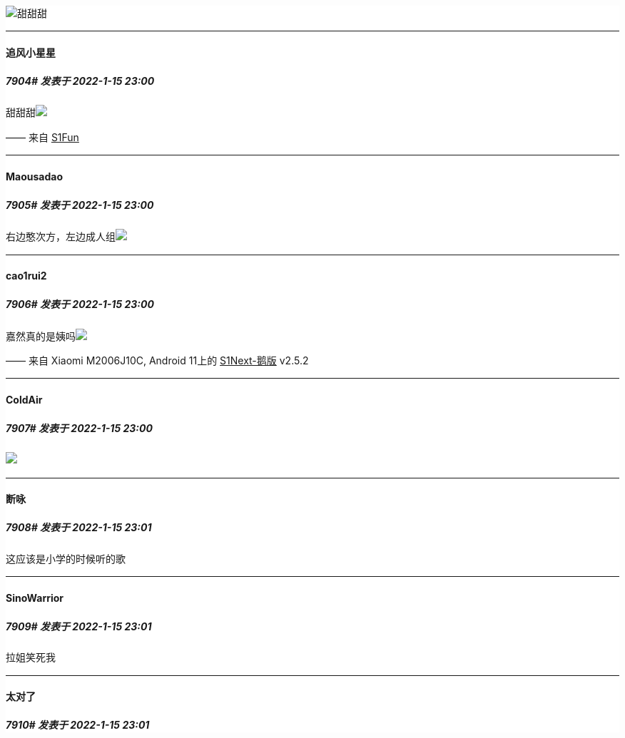 <img src="https://static.saraba1st.com/image/smiley/face2017/072.png" referrerpolicy="no-referrer">甜甜甜

*****

####  追风小星星  
##### 7904#       发表于 2022-1-15 23:00

甜甜甜<img src="https://static.saraba1st.com/image/smiley/face2017/072.png" referrerpolicy="no-referrer">

—— 来自 [S1Fun](https://s1fun.koalcat.com)

*****

####  Maousadao  
##### 7905#       发表于 2022-1-15 23:00

右边憨次方，左边成人组<img src="https://static.saraba1st.com/image/smiley/face2017/066.png" referrerpolicy="no-referrer">

*****

####  cao1rui2  
##### 7906#       发表于 2022-1-15 23:00

嘉然真的是姨吗<img src="https://static.saraba1st.com/image/smiley/face2017/068.png" referrerpolicy="no-referrer">

—— 来自 Xiaomi M2006J10C, Android 11上的 [S1Next-鹅版](https://github.com/ykrank/S1-Next/releases) v2.5.2

*****

####  ColdAir  
##### 7907#       发表于 2022-1-15 23:00

<img src="https://static.saraba1st.com/image/smiley/face2017/139.png" referrerpolicy="no-referrer">

*****

####  断咏  
##### 7908#       发表于 2022-1-15 23:01

这应该是小学的时候听的歌

*****

####  SinoWarrior  
##### 7909#       发表于 2022-1-15 23:01

拉姐笑死我

*****

####  太对了  
##### 7910#       发表于 2022-1-15 23:01
